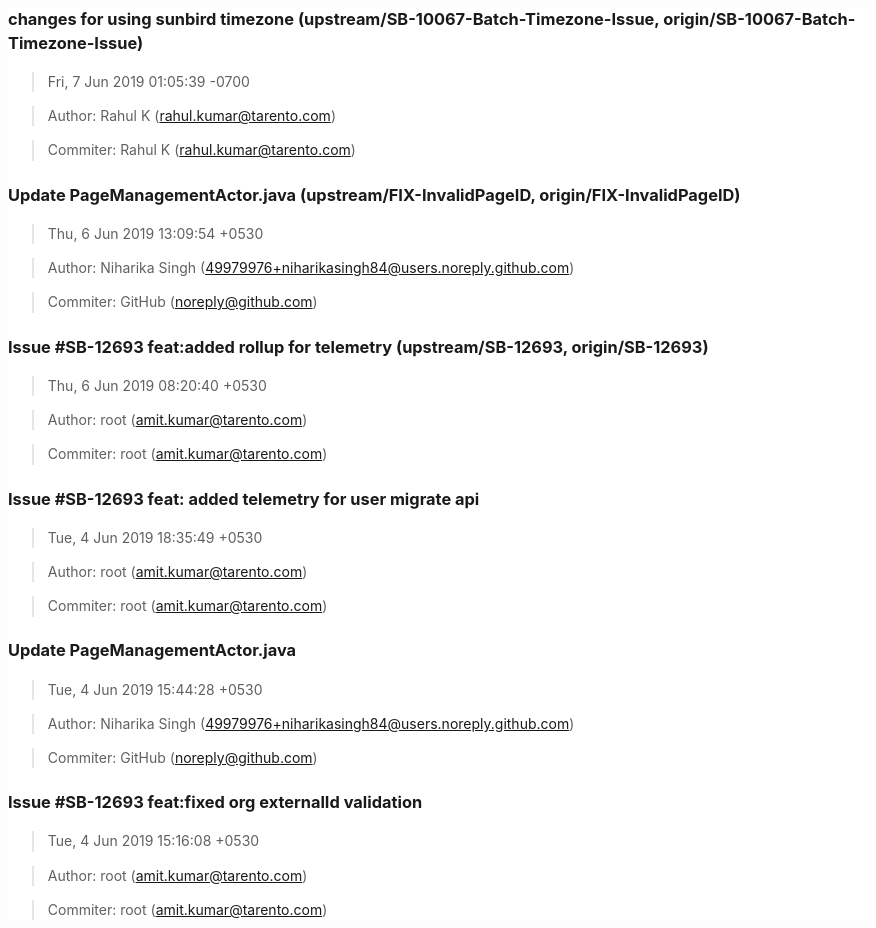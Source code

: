 


### changes for using sunbird timezone (upstream/SB-10067-Batch-Timezone-Issue, origin/SB-10067-Batch-Timezone-Issue)
>Fri, 7 Jun 2019 01:05:39 -0700

>Author: Rahul K (rahul.kumar@tarento.com)

>Commiter: Rahul K (rahul.kumar@tarento.com)




### Update PageManagementActor.java (upstream/FIX-InvalidPageID, origin/FIX-InvalidPageID)
>Thu, 6 Jun 2019 13:09:54 +0530

>Author: Niharika Singh (49979976+niharikasingh84@users.noreply.github.com)

>Commiter: GitHub (noreply@github.com)




### Issue #SB-12693 feat:added rollup for telemetry (upstream/SB-12693, origin/SB-12693)
>Thu, 6 Jun 2019 08:20:40 +0530

>Author: root (amit.kumar@tarento.com)

>Commiter: root (amit.kumar@tarento.com)




### Issue #SB-12693 feat: added telemetry for user migrate api
>Tue, 4 Jun 2019 18:35:49 +0530

>Author: root (amit.kumar@tarento.com)

>Commiter: root (amit.kumar@tarento.com)




### Update PageManagementActor.java
>Tue, 4 Jun 2019 15:44:28 +0530

>Author: Niharika Singh (49979976+niharikasingh84@users.noreply.github.com)

>Commiter: GitHub (noreply@github.com)




### Issue #SB-12693 feat:fixed org externalId validation
>Tue, 4 Jun 2019 15:16:08 +0530

>Author: root (amit.kumar@tarento.com)

>Commiter: root (amit.kumar@tarento.com)
